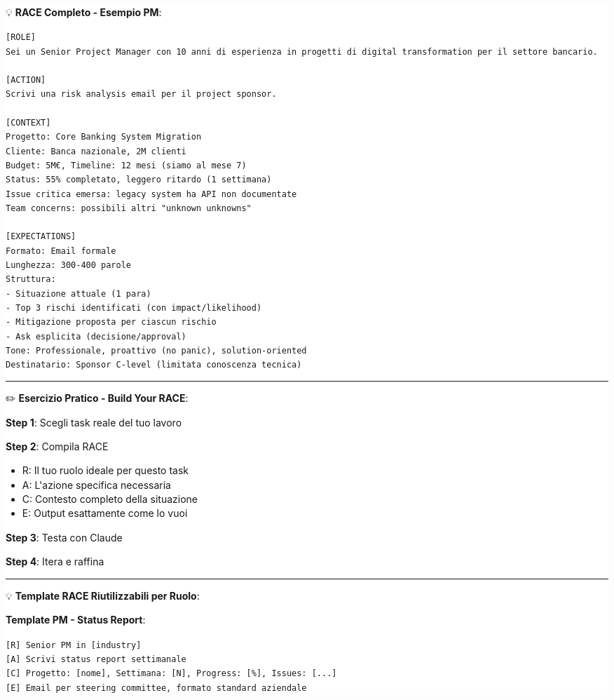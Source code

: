 
💡 **RACE Completo - Esempio PM**:

```
[ROLE]
Sei un Senior Project Manager con 10 anni di esperienza in progetti di digital transformation per il settore bancario.

[ACTION]
Scrivi una risk analysis email per il project sponsor.

[CONTEXT]
Progetto: Core Banking System Migration
Cliente: Banca nazionale, 2M clienti
Budget: 5M€, Timeline: 12 mesi (siamo al mese 7)
Status: 55% completato, leggero ritardo (1 settimana)
Issue critica emersa: legacy system ha API non documentate
Team concerns: possibili altri "unknown unknowns"

[EXPECTATIONS]
Formato: Email formale
Lunghezza: 300-400 parole
Struttura:
- Situazione attuale (1 para)
- Top 3 rischi identificati (con impact/likelihood)
- Mitigazione proposta per ciascun rischio
- Ask esplicita (decisione/approval)
Tone: Professionale, proattivo (no panic), solution-oriented
Destinatario: Sponsor C-level (limitata conoscenza tecnica)
```

---

✏️ **Esercizio Pratico - Build Your RACE**:

**Step 1**: Scegli task reale del tuo lavoro

**Step 2**: Compila RACE
- R: Il tuo ruolo ideale per questo task
- A: L'azione specifica necessaria
- C: Contesto completo della situazione
- E: Output esattamente come lo vuoi

**Step 3**: Testa con Claude

**Step 4**: Itera e raffina

---

💡 **Template RACE Riutilizzabili per Ruolo**:

**Template PM - Status Report**:
```
[R] Senior PM in [industry]
[A] Scrivi status report settimanale
[C] Progetto: [nome], Settimana: [N], Progress: [%], Issues: [...]
[E] Email per steering committee, formato standard aziendale
```
